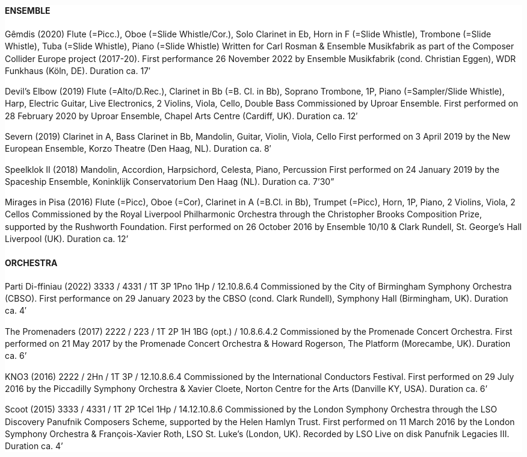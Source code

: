 #### ENSEMBLE

Gêmdis (2020)
Flute (=Picc.), Oboe (=Slide Whistle/Cor.), Solo Clarinet in Eb, Horn in F (=Slide Whistle), Trombone (=Slide Whistle), Tuba (=Slide Whistle), Piano (=Slide Whistle)
Written for Carl Rosman & Ensemble Musikfabrik as part of the Composer Collider Europe project (2017-20). First performance 26 November 2022 by Ensemble Musikfabrik (cond. Christian Eggen), WDR Funkhaus (Köln, DE). Duration ca. 17′

Devil’s Elbow (2019)
Flute (=Alto/D.Rec.), Clarinet in Bb (=B. Cl. in Bb), Soprano Trombone, 1P, Piano (=Sampler/Slide Whistle), Harp, Electric Guitar, Live Electronics, 2 Violins, Viola, Cello, Double Bass
Commissioned by Uproar Ensemble. First performed on 28 February 2020 by Uproar Ensemble, Chapel Arts Centre (Cardiff, UK). Duration ca. 12′

Severn (2019)
Clarinet in A, Bass Clarinet in Bb, Mandolin, Guitar, Violin, Viola, Cello
First performed on 3 April 2019 by the New European Ensemble, Korzo Theatre (Den Haag, NL). Duration ca. 8′

Speelklok II (2018)
Mandolin, Accordion, Harpsichord, Celesta, Piano, Percussion
First performed on 24 January 2019 by the Spaceship Ensemble, Koninklijk Conservatorium Den Haag (NL). Duration ca. 7’30”

Mirages in Pisa (2016)
Flute (=Picc), Oboe (=Cor), Clarinet in A (=B.Cl. in Bb), Trumpet (=Picc), Horn, 1P, Piano, 2 Violins, Viola, 2 Cellos
Commissioned by the Royal Liverpool Philharmonic Orchestra through the Christopher Brooks Composition Prize, supported by the Rushworth Foundation. First performed on 26 October 2016 by Ensemble 10/10 & Clark Rundell, St. George’s Hall Liverpool (UK). Duration ca. 12’

#### ORCHESTRA

Parti Di-ffiniau (2022)
3333 / 4331 / 1T 3P 1Pno 1Hp / 12.10.8.6.4
Commissioned by the City of Birmingham Symphony Orchestra (CBSO). First performance on 29 January 2023 by the CBSO (cond. Clark Rundell), Symphony Hall (Birmingham, UK). Duration ca. 4′

The Promenaders (2017)
2222 / 223 / 1T 2P 1H 1BG (opt.) / 10.8.6.4.2
Commissioned by the Promenade Concert Orchestra. First performed on 21 May 2017 by the Promenade Concert Orchestra & Howard Rogerson, The Platform (Morecambe, UK). Duration ca. 6’

KNO3 (2016)
2222 / 2Hn / 1T 3P / 12.10.8.6.4
Commissioned by the International Conductors Festival. First performed on 29 July 2016 by the Piccadilly Symphony Orchestra & Xavier Cloete, Norton Centre for the Arts (Danville KY, USA). Duration ca. 6’

Scoot (2015)
3333 / 4331 / 1T 2P 1Cel 1Hp / 14.12.10.8.6
Commissioned by the London Symphony Orchestra through the LSO Discovery Panufnik Composers Scheme, supported by the Helen Hamlyn Trust. First performed on 11 March 2016 by the London Symphony Orchestra & François-Xavier Roth, LSO St. Luke’s (London, UK). Recorded by LSO Live on disk Panufnik Legacies III. Duration ca. 4’
